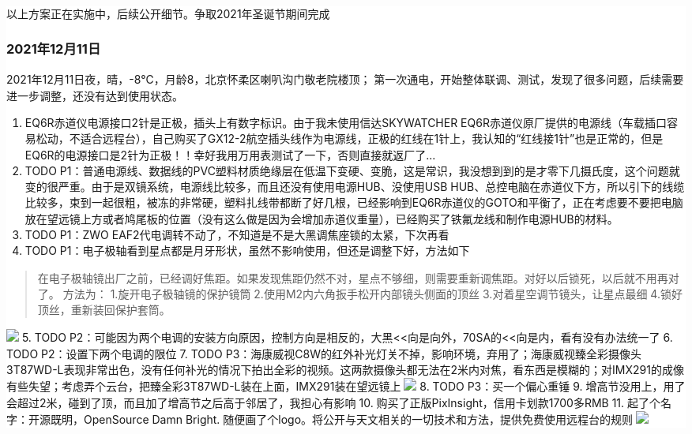 以上方案正在实施中，后续公开细节。争取2021年圣诞节期间完成


### 2021年12月11日
2021年12月11日夜，晴，-8℃，月龄8，北京怀柔区喇叭沟门敬老院楼顶；
第一次通电，开始整体联调、测试，发现了很多问题，后续需要进一步调整，还没有达到使用状态。

1. EQ6R赤道仪电源接口2针是正极，插头上有数字标识。由于我未使用信达SKYWATCHER EQ6R赤道仪原厂提供的电源线（车载插口容易松动，不适合远程台），自己购买了GX12-2航空插头线作为电源线，正极的红线在1针上，我认知的“红线接1针”也是正常的，但是EQ6R的电源接口是2针为正极！！幸好我用万用表测试了一下，否则直接就返厂了...
2. TODO P1：普通电源线、数据线的PVC塑料材质绝缘层在低温下变硬、变脆，这是常识，我没想到到的是才零下几摄氏度，这个问题就变的很严重。由于是双镜系统，电源线比较多，而且还没有使用电源HUB、没使用USB HUB、总控电脑在赤道仪下方，所以引下的线缆比较多，束到一起很粗，被冻的非常硬，塑料扎线带都断了好几根，已经影响到EQ6R赤道仪的GOTO和平衡了，正在考虑要不要把电脑放在望远镜上方或者鸠尾板的位置（没有这么做是因为会增加赤道仪重量），已经购买了铁氟龙线和制作电源HUB的材料。
3. TODO P1：ZWO EAF2代电调转不动了，不知道是不是大黑调焦座锁的太紧，下次再看
4. TODO P1：电子极轴看到星点都是月牙形状，虽然不影响使用，但还是调整下好，方法如下

> 在电子极轴镜出厂之前，已经调好焦距。如果发现焦距仍然不对，星点不够细，则需要重新调焦距。对好以后锁死，以后就不用再对了。
> 方法为：
> 1.旋开电子极轴镜的保护镜筒
> 2.使用M2内六角扳手松开内部镜头侧面的顶丝
> 3.对着星空调节镜头，让星点最细
> 4.锁好顶丝，重新装回保护套筒。

![](https://www.qhyccd.cn/wp-content/uploads/20210611233.jpg)
5. TODO P2：可能因为两个电调的安装方向原因，控制方向是相反的，大黑<<向是向外，70SA的<<向是内，看有没有办法统一了
6. TODO P2：设置下两个电调的限位
7. TODO P3：海康威视C8W的红外补光灯关不掉，影响环境，弃用了；海康威视臻全彩摄像头3T87WD-L表现非常出色，没有任何补光的情况下拍出全彩的视频。这两款摄像头都无法在2米内对焦，看东西是模糊的；对IMX291的成像有些失望；考虑弄个云台，把臻全彩3T87WD-L装在上面，IMX291装在望远镜上
![](http://oldmanblog.oss-cn-guangzhou.aliyuncs.com/blog/10.0.0.102_01_20211212180724404.jpg)
8. TODO P3：买一个偏心重锤
9. 增高节没用上，用了会超过2米，碰到了顶，而且加了增高节之后高于邻居了，我担心有影响
10. 购买了正版PixInsight，信用卡划款1700多RMB
11. 起了个名字：开源既明，OpenSource Damn Bright. 随便画了个logo。将公开与天文相关的一切技术和方法，提供免费使用远程台的规则
![](http://oldmanblog.oss-cn-guangzhou.aliyuncs.com/blog/logo.png)


